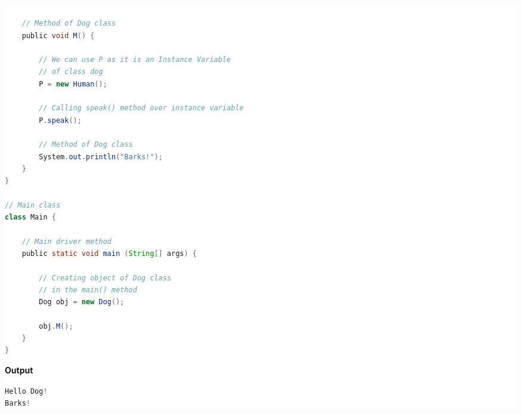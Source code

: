```java

    // Method of Dog class
    public void M() {

        // We can use P as it is an Instance Variable
        // of class dog
        P = new Human();

        // Calling speak() method over instance variable 
        P.speak();

        // Method of Dog class
        System.out.println("Barks!");
    }
}

// Main class
class Main {

    // Main driver method
    public static void main (String[] args) {

        // Creating object of Dog class
        // in the main() method 
        Dog obj = new Dog();

        obj.M();
    }
}
```

**Output**

```java
Hello Dog!
Barks!
```